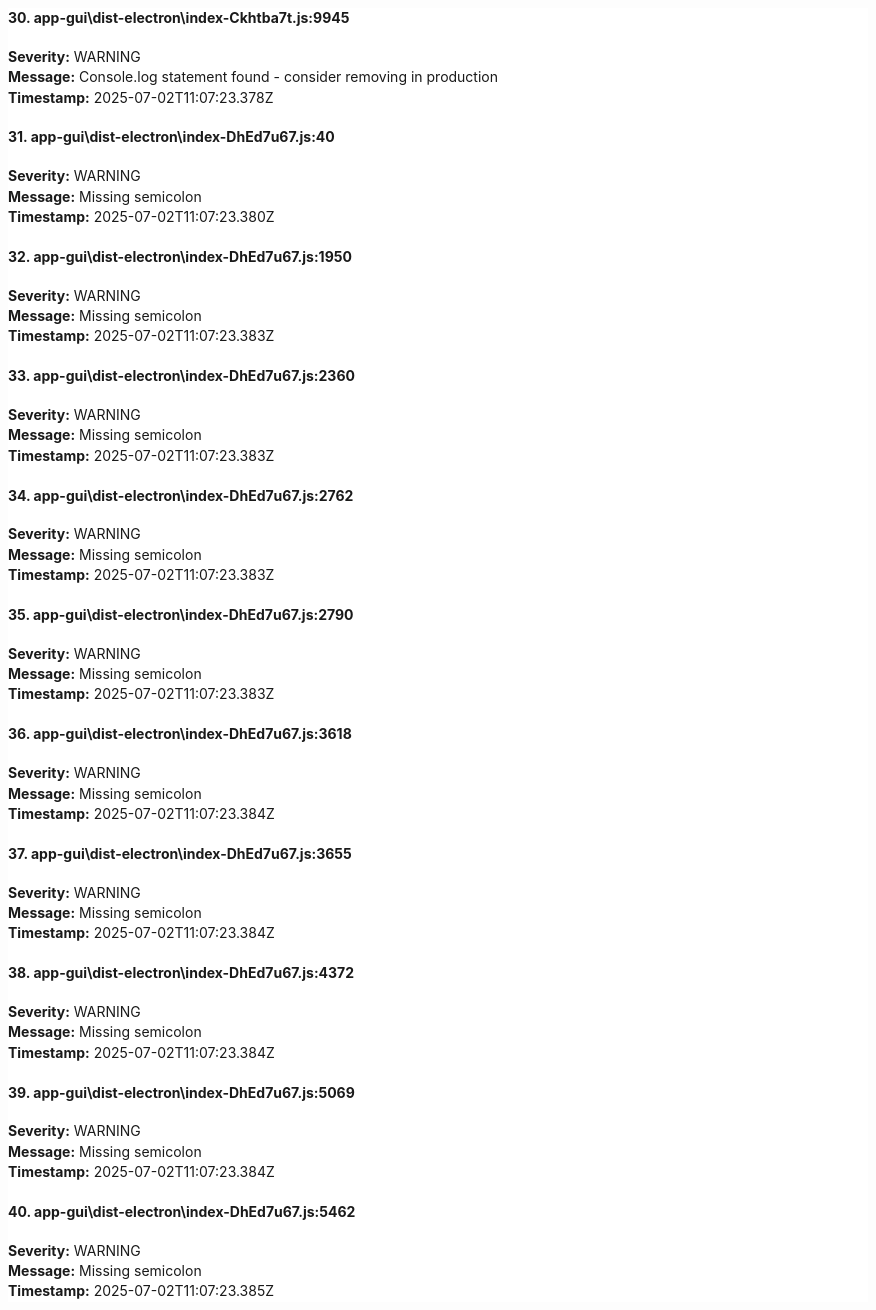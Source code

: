 #### 30. app-gui\dist-electron\index-Ckhtba7t.js:9945
**Severity:** WARNING  
**Message:** Console.log statement found - consider removing in production  
**Timestamp:** 2025-07-02T11:07:23.378Z

#### 31. app-gui\dist-electron\index-DhEd7u67.js:40
**Severity:** WARNING  
**Message:** Missing semicolon  
**Timestamp:** 2025-07-02T11:07:23.380Z

#### 32. app-gui\dist-electron\index-DhEd7u67.js:1950
**Severity:** WARNING  
**Message:** Missing semicolon  
**Timestamp:** 2025-07-02T11:07:23.383Z

#### 33. app-gui\dist-electron\index-DhEd7u67.js:2360
**Severity:** WARNING  
**Message:** Missing semicolon  
**Timestamp:** 2025-07-02T11:07:23.383Z

#### 34. app-gui\dist-electron\index-DhEd7u67.js:2762
**Severity:** WARNING  
**Message:** Missing semicolon  
**Timestamp:** 2025-07-02T11:07:23.383Z

#### 35. app-gui\dist-electron\index-DhEd7u67.js:2790
**Severity:** WARNING  
**Message:** Missing semicolon  
**Timestamp:** 2025-07-02T11:07:23.383Z

#### 36. app-gui\dist-electron\index-DhEd7u67.js:3618
**Severity:** WARNING  
**Message:** Missing semicolon  
**Timestamp:** 2025-07-02T11:07:23.384Z

#### 37. app-gui\dist-electron\index-DhEd7u67.js:3655
**Severity:** WARNING  
**Message:** Missing semicolon  
**Timestamp:** 2025-07-02T11:07:23.384Z

#### 38. app-gui\dist-electron\index-DhEd7u67.js:4372
**Severity:** WARNING  
**Message:** Missing semicolon  
**Timestamp:** 2025-07-02T11:07:23.384Z

#### 39. app-gui\dist-electron\index-DhEd7u67.js:5069
**Severity:** WARNING  
**Message:** Missing semicolon  
**Timestamp:** 2025-07-02T11:07:23.384Z

#### 40. app-gui\dist-electron\index-DhEd7u67.js:5462
**Severity:** WARNING  
**Message:** Missing semicolon  
**Timestamp:** 2025-07-02T11:07:23.385Z
